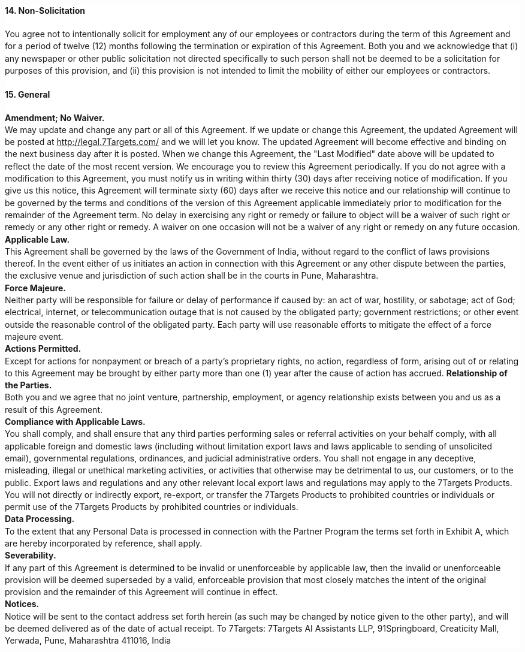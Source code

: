 #### 14.  Non-Solicitation  
You agree not to intentionally solicit for employment any of our employees or contractors during the term of this Agreement and for a period of twelve (12) months following the termination or expiration of this Agreement.  Both you and we acknowledge that (i) any newspaper or other public solicitation not directed specifically to such person shall not be deemed to be a solicitation for purposes of this provision, and (ii) this provision is not intended to limit the mobility of either our employees or contractors.  

#### 15.  General
**Amendment; No Waiver.**  
We may update and change any part or all of this Agreement. If we update or change this Agreement, the updated Agreement will be posted at http://legal.7Targets.com/ and we will let you know. The updated Agreement will become effective and binding on the next business day after it is posted. When we change this Agreement, the "Last Modified" date above will be updated to reflect the date of the most recent version. We encourage you to review this Agreement periodically.
If you do not agree with a modification to this Agreement, you must notify us in writing within thirty (30) days after receiving notice of modification. If you give us this notice, this Agreement will terminate sixty (60) days after we receive this notice and our relationship will continue to be governed by the terms and conditions of the version of this Agreement applicable immediately prior to modification for the remainder of the Agreement term. No delay in exercising any right or remedy or failure to object will be a waiver of such right or remedy or any other right or remedy. A waiver on one occasion will not be a waiver of any right or remedy on any future occasion.  
**Applicable Law.**  
This Agreement shall be governed by the laws of the Government of India, without regard to the conflict of laws provisions thereof. In the event either of us initiates an action in connection with this Agreement or any other dispute between the parties, the exclusive venue and jurisdiction of such action shall be in the courts in Pune, Maharashtra.  
**Force Majeure.**  
Neither party will be responsible for failure or delay of performance if caused by: an act of war, hostility, or sabotage; act of God; electrical, internet, or telecommunication outage that is not caused by the obligated party; government restrictions; or other event outside the reasonable control of the obligated party. Each party will use reasonable efforts to mitigate the effect of a force majeure event.  
**Actions Permitted.**  
Except for actions for nonpayment or breach of a party’s proprietary rights, no action, regardless of form, arising out of or relating to this Agreement may be brought by either party more than one (1) year after the cause of action has accrued.
**Relationship of the Parties.**  
Both you and we agree that no joint venture, partnership, employment, or agency relationship exists between you and us as a result of this Agreement.  
**Compliance with Applicable Laws.**  
You shall comply, and shall ensure that any third parties performing sales or referral activities on your behalf comply, with all applicable foreign and domestic laws (including without limitation export laws and laws applicable to sending of unsolicited email), governmental regulations, ordinances, and judicial administrative orders. You shall not engage in any deceptive, misleading, illegal or unethical marketing activities, or activities that otherwise may be detrimental to us, our customers, or to the public. Export laws and regulations and any other relevant local export laws and regulations may apply to the 7Targets Products. You will not directly or indirectly export, re-export, or transfer the 7Targets Products to prohibited countries or individuals or permit use of the 7Targets Products by prohibited countries or individuals.  
**Data Processing.**  
To the extent that any Personal Data is processed in connection with the Partner Program the terms set forth in Exhibit A, which are hereby incorporated by reference, shall apply.  
**Severability.**  
If any part of this Agreement is determined to be invalid or unenforceable by applicable law, then the invalid or unenforceable provision will be deemed superseded by a valid, enforceable provision that most closely matches the intent of the original provision and the remainder of this Agreement will continue in effect.  
**Notices.**  
Notice will be sent to the contact address set forth herein (as such may be changed by notice given to the other party), and will be deemed delivered as of the date of actual receipt.
To 7Targets: 7Targets AI Assistants LLP, 91Springboard, Creaticity Mall, Yerwada, Pune, Maharashtra 411016, India   